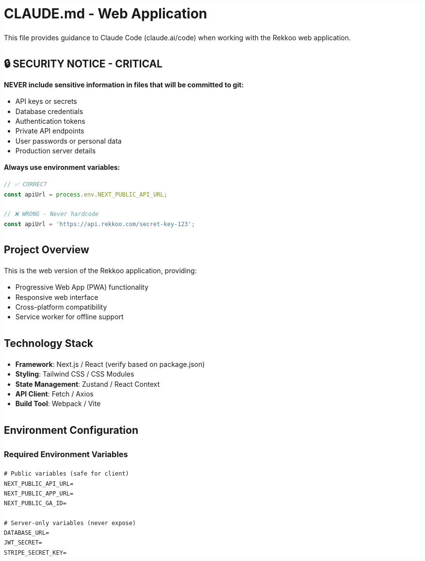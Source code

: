 # CLAUDE.md - Web Application

This file provides guidance to Claude Code (claude.ai/code) when working with the Rekkoo web application.

## 🔒 SECURITY NOTICE - CRITICAL

**NEVER include sensitive information in files that will be committed to git:**
- API keys or secrets
- Database credentials
- Authentication tokens
- Private API endpoints
- User passwords or personal data
- Production server details

**Always use environment variables:**
```javascript
// ✅ CORRECT
const apiUrl = process.env.NEXT_PUBLIC_API_URL;

// ❌ WRONG - Never hardcode
const apiUrl = 'https://api.rekkoo.com/secret-key-123';
```

## Project Overview

This is the web version of the Rekkoo application, providing:
- Progressive Web App (PWA) functionality
- Responsive web interface
- Cross-platform compatibility
- Service worker for offline support

## Technology Stack

- **Framework**: Next.js / React (verify based on package.json)
- **Styling**: Tailwind CSS / CSS Modules
- **State Management**: Zustand / React Context
- **API Client**: Fetch / Axios
- **Build Tool**: Webpack / Vite

## Environment Configuration

### Required Environment Variables
```env
# Public variables (safe for client)
NEXT_PUBLIC_API_URL=
NEXT_PUBLIC_APP_URL=
NEXT_PUBLIC_GA_ID=

# Server-only variables (never expose)
DATABASE_URL=
JWT_SECRET=
STRIPE_SECRET_KEY=
```
